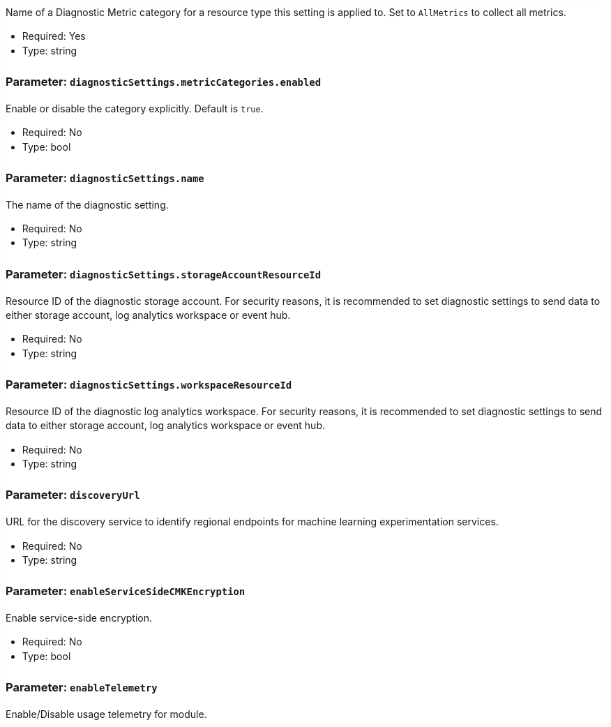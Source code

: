 Name of a Diagnostic Metric category for a resource type this setting is applied to. Set to `AllMetrics` to collect all metrics.

- Required: Yes
- Type: string

### Parameter: `diagnosticSettings.metricCategories.enabled`

Enable or disable the category explicitly. Default is `true`.

- Required: No
- Type: bool

### Parameter: `diagnosticSettings.name`

The name of the diagnostic setting.

- Required: No
- Type: string

### Parameter: `diagnosticSettings.storageAccountResourceId`

Resource ID of the diagnostic storage account. For security reasons, it is recommended to set diagnostic settings to send data to either storage account, log analytics workspace or event hub.

- Required: No
- Type: string

### Parameter: `diagnosticSettings.workspaceResourceId`

Resource ID of the diagnostic log analytics workspace. For security reasons, it is recommended to set diagnostic settings to send data to either storage account, log analytics workspace or event hub.

- Required: No
- Type: string

### Parameter: `discoveryUrl`

URL for the discovery service to identify regional endpoints for machine learning experimentation services.

- Required: No
- Type: string

### Parameter: `enableServiceSideCMKEncryption`

Enable service-side encryption.

- Required: No
- Type: bool

### Parameter: `enableTelemetry`

Enable/Disable usage telemetry for module.
